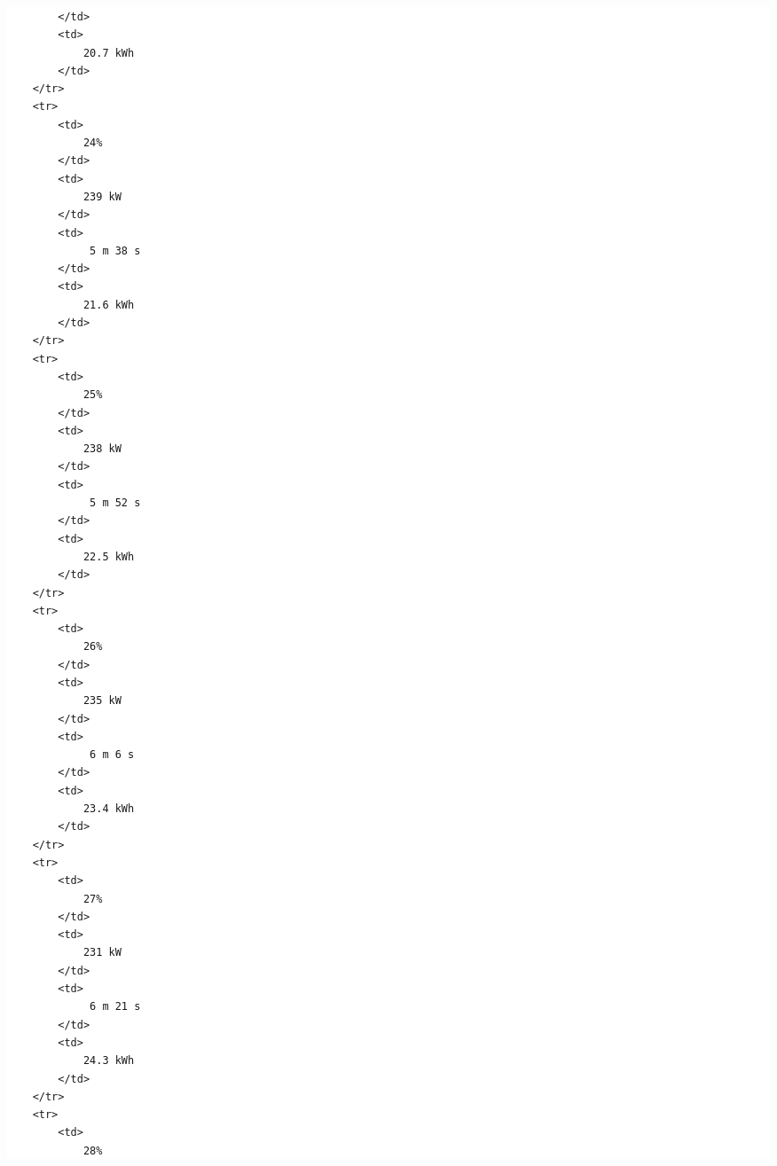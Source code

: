 			</td>
			<td>
				20.7 kWh
			</td>
		</tr>
		<tr>
			<td>
				24%
			</td>
			<td>
				239 kW
			</td>
			<td>
				 5 m 38 s
			</td>
			<td>
				21.6 kWh
			</td>
		</tr>
		<tr>
			<td>
				25%
			</td>
			<td>
				238 kW
			</td>
			<td>
				 5 m 52 s
			</td>
			<td>
				22.5 kWh
			</td>
		</tr>
		<tr>
			<td>
				26%
			</td>
			<td>
				235 kW
			</td>
			<td>
				 6 m 6 s
			</td>
			<td>
				23.4 kWh
			</td>
		</tr>
		<tr>
			<td>
				27%
			</td>
			<td>
				231 kW
			</td>
			<td>
				 6 m 21 s
			</td>
			<td>
				24.3 kWh
			</td>
		</tr>
		<tr>
			<td>
				28%